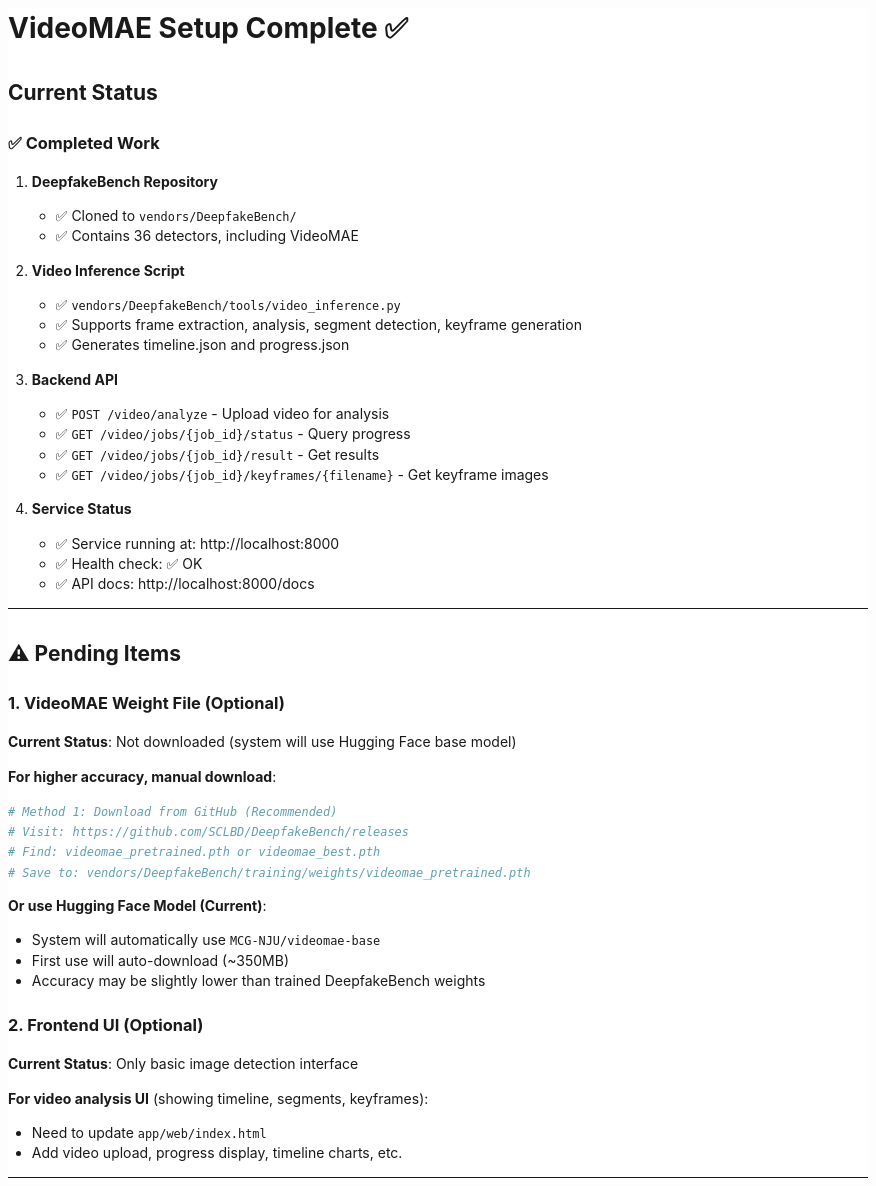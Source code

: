 # VideoMAE Setup Complete ✅

## Current Status

### ✅ Completed Work

1. **DeepfakeBench Repository**
   - ✅ Cloned to `vendors/DeepfakeBench/`
   - ✅ Contains 36 detectors, including VideoMAE

2. **Video Inference Script**
   - ✅ `vendors/DeepfakeBench/tools/video_inference.py`
   - ✅ Supports frame extraction, analysis, segment detection, keyframe generation
   - ✅ Generates timeline.json and progress.json

3. **Backend API**
   - ✅ `POST /video/analyze` - Upload video for analysis
   - ✅ `GET /video/jobs/{job_id}/status` - Query progress
   - ✅ `GET /video/jobs/{job_id}/result` - Get results
   - ✅ `GET /video/jobs/{job_id}/keyframes/{filename}` - Get keyframe images

4. **Service Status**
   - ✅ Service running at: http://localhost:8000
   - ✅ Health check: ✅ OK
   - ✅ API docs: http://localhost:8000/docs

---

## ⚠️ Pending Items

### 1. VideoMAE Weight File (Optional)

**Current Status**: Not downloaded (system will use Hugging Face base model)

**For higher accuracy, manual download**:

```powershell
# Method 1: Download from GitHub (Recommended)
# Visit: https://github.com/SCLBD/DeepfakeBench/releases
# Find: videomae_pretrained.pth or videomae_best.pth
# Save to: vendors/DeepfakeBench/training/weights/videomae_pretrained.pth
```

**Or use Hugging Face Model (Current)**:
- System will automatically use `MCG-NJU/videomae-base`
- First use will auto-download (~350MB)
- Accuracy may be slightly lower than trained DeepfakeBench weights

### 2. Frontend UI (Optional)

**Current Status**: Only basic image detection interface

**For video analysis UI** (showing timeline, segments, keyframes):
- Need to update `app/web/index.html`
- Add video upload, progress display, timeline charts, etc.

---